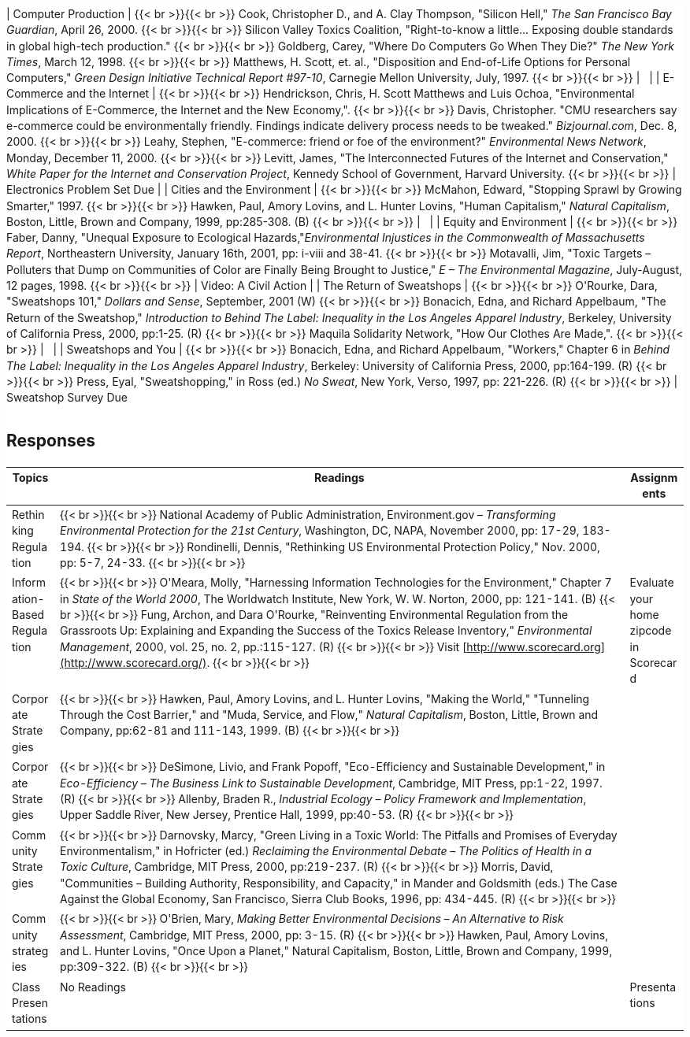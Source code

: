 | Computer Production |  {{< br >}}{{< br >}} Cook, Christopher D., and A. Clay Thompson, "Silicon Hell," _The San Francisco Bay Guardian_, April 26, 2000. {{< br >}}{{< br >}} Silicon Valley Toxics Coalition, "Right-to-know a little… Exposing double standards in global high-tech production." {{< br >}}{{< br >}} Goldberg, Carey, "Where Do Computers Go When They Die?" _The New York Times_, March 12, 1998. {{< br >}}{{< br >}} Matthews, H. Scott, et. al., "Disposition and End-of-Life Options for Personal Computers," _Green Design Initiative Technical Report #97-10_, Carnegie Mellon University, July, 1997. {{< br >}}{{< br >}}  | &nbsp; |
| E-Commerce and the Internet |  {{< br >}}{{< br >}} Hendrickson, Chris, H. Scott Matthews and Luis Ochoa, "Environmental Implications of E-Commerce, the Internet and the New Economy,". {{< br >}}{{< br >}} Davis, Christopher. "CMU researchers say e-commerce could be environmentally friendly. Findings indicate delivery process needs to be tweaked." _Bizjournal.com_, Dec. 8, 2000. {{< br >}}{{< br >}} Leahy, Stephen, "E-commerce: friend or foe of the environment?" _Environmental News Network_, Monday, December 11, 2000. {{< br >}}{{< br >}} Levitt, James, "The Interconnected Futures of the Internet and Conservation," _White Paper for the Internet and Conservation Project_, Kennedy School of Government, Harvard University. {{< br >}}{{< br >}}  | Electronics Problem Set Due |
| Cities and the Environment |  {{< br >}}{{< br >}} McMahon, Edward, "Stopping Sprawl by Growing Smarter," 1997. {{< br >}}{{< br >}} Hawken, Paul, Amory Lovins, and L. Hunter Lovins, "Human Capitalism," _Natural Capitalism_, Boston, Little, Brown and Company, 1999, pp:285-308. (B) {{< br >}}{{< br >}}  | &nbsp; |
| Equity and Environment |  {{< br >}}{{< br >}} Faber, Danny, "Unequal Exposure to Ecological Hazards,"_Environmental Injustices in the Commonwealth of Massachusetts Report_, Northeastern University, January 16th, 2001, pp: i-viii and 38-41. {{< br >}}{{< br >}} Motavalli, Jim, "Toxic Targets – Polluters that Dump on Communities of Color are Finally Being Brought to Justice," _E – The Environmental Magazine_, July-August, 12 pages, 1998. {{< br >}}{{< br >}}  | Video: A Civil Action |
| The Return of Sweatshops |  {{< br >}}{{< br >}} O'Rourke, Dara, "Sweatshops 101," _Dollars and Sense_, September, 2001 (W) {{< br >}}{{< br >}} Bonacich, Edna, and Richard Appelbaum, "The Return of the Sweatshop," _Introduction to Behind The Label: Inequality in the Los Angeles Apparel Industry_, Berkeley, University of California Press, 2000, pp:1-25. (R) {{< br >}}{{< br >}} Maquila Solidarity Network, "How Our Clothes Are Made,". {{< br >}}{{< br >}}  | &nbsp; |
| Sweatshops and You |  {{< br >}}{{< br >}} Bonacich, Edna, and Richard Appelbaum, "Workers," Chapter 6 in _Behind The Label: Inequality in the Los Angeles Apparel Industry_, Berkeley: University of California Press, 2000, pp:164-199. (R) {{< br >}}{{< br >}} Press, Eyal, "Sweatshopping," in Ross (ed.) _No Sweat_, New York, Verso, 1997, pp: 221-226. (R) {{< br >}}{{< br >}}  | Sweatshop Survey Due 

Responses
---------

| Topics | Readings | Assignments |
| --- | --- | --- |
| Rethinking Regulation |  {{< br >}}{{< br >}} National Academy of Public Administration, Environment.gov – _Transforming Environmental Protection for the 21st Century_, Washington, DC, NAPA, November 2000, pp: 17-29, 183-194. {{< br >}}{{< br >}} Rondinelli, Dennis, "Rethinking US Environmental Protection Policy," Nov. 2000, pp: 5-7, 24-33. {{< br >}}{{< br >}}  | &nbsp; |
| Information-Based Regulation |  {{< br >}}{{< br >}} O'Meara, Molly, "Harnessing Information Technologies for the Environment," Chapter 7 in _State of the World 2000_, The Worldwatch Institute, New York, W. W. Norton, 2000, pp: 121-141. (B) {{< br >}}{{< br >}} Fung, Archon, and Dara O'Rourke, "Reinventing Environmental Regulation from the Grassroots Up: Explaining and Expanding the Success of the Toxics Release Inventory," _Environmental Management_, 2000, vol. 25, no. 2, pp.:115-127. (R) {{< br >}}{{< br >}} Visit [http://www.scorecard.org](http://www.scorecard.org/). {{< br >}}{{< br >}}  | Evaluate your home zipcode in Scorecard |
| Corporate Strategies |  {{< br >}}{{< br >}} Hawken, Paul, Amory Lovins, and L. Hunter Lovins, "Making the World," "Tunneling Through the Cost Barrier," and "Muda, Service, and Flow," _Natural Capitalism_, Boston, Little, Brown and Company, pp:62-81 and 111-143, 1999. (B) {{< br >}}{{< br >}}  | &nbsp; |
| Corporate Strategies |  {{< br >}}{{< br >}} DeSimone, Livio, and Frank Popoff, "Eco-Efficiency and Sustainable Development," in _Eco-Efficiency – The Business Link to Sustainable Development_, Cambridge, MIT Press, pp:1-22, 1997. (R) {{< br >}}{{< br >}} Allenby, Braden R., _Industrial Ecology – Policy Framework and Implementation_, Upper Saddle River, New Jersey, Prentice Hall, 1999, pp:40-53. (R) {{< br >}}{{< br >}}  | &nbsp; |
| Community Strategies |  {{< br >}}{{< br >}} Darnovsky, Marcy, "Green Living in a Toxic World: The Pitfalls and Promises of Everyday Environmentalism," in Hofricter (ed.) _Reclaiming the Environmental Debate – The Politics of Health in a Toxic Culture_, Cambridge, MIT Press, 2000, pp:219-237. (R) {{< br >}}{{< br >}} Morris, David, "Communities – Building Authority, Responsibility, and Capacity," in Mander and Goldsmith (eds.) The Case Against the Global Economy, San Francisco, Sierra Club Books, 1996, pp: 434-445. (R) {{< br >}}{{< br >}}  | &nbsp; |
| Community strategies |  {{< br >}}{{< br >}} O'Brien, Mary, _Making Better Environmental Decisions – An Alternative to Risk Assessment_, Cambridge, MIT Press, 2000, pp: 3-15. (R) {{< br >}}{{< br >}} Hawken, Paul, Amory Lovins, and L. Hunter Lovins, "Once Upon a Planet," Natural Capitalism, Boston, Little, Brown and Company, 1999, pp:309-322. (B) {{< br >}}{{< br >}}  | &nbsp; |
| Class Presentations | No Readings | Presentations |